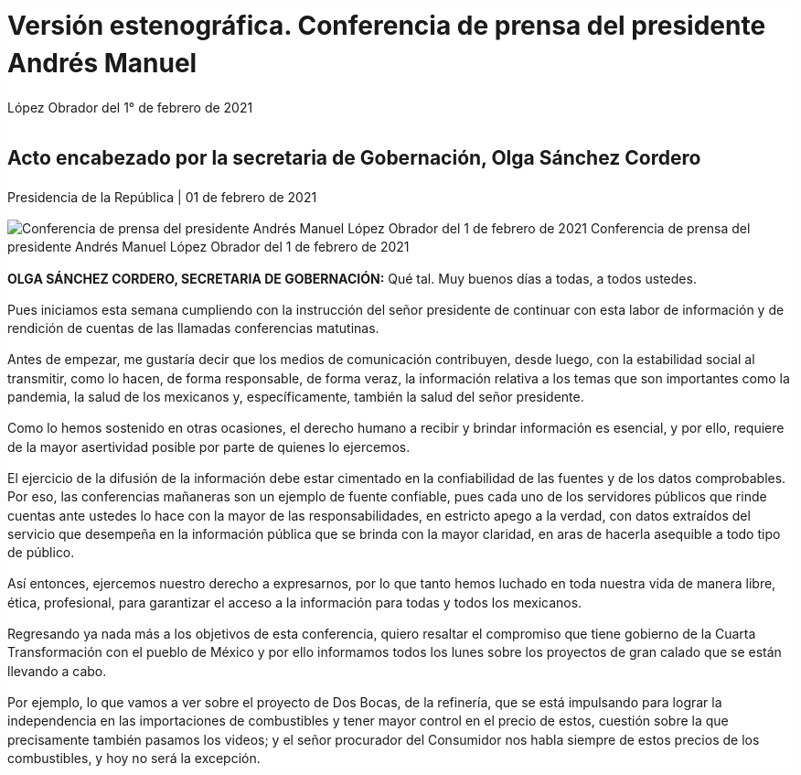 #  Versión estenográfica. Conferencia de prensa del presidente Andrés Manuel
López Obrador del 1° de febrero de 2021

##  Acto encabezado por la secretaria de Gobernación, Olga Sánchez Cordero

Presidencia de la República | 01 de febrero de 2021 

![Conferencia de prensa del presidente Andrés Manuel López Obrador del 1 de
febrero de
2021](https://www.gob.mx/cms/uploads/article/main_image/104519/WhatsApp_Image_2021-02-01_at_08.31.35__1_.jpeg)
Conferencia de prensa del presidente Andrés Manuel López Obrador del 1 de
febrero de 2021

**OLGA SÁNCHEZ CORDERO, SECRETARIA DE GOBERNACIÓN:** Qué tal. Muy buenos días
a todas, a todos ustedes.

Pues iniciamos esta semana cumpliendo con la instrucción del señor presidente
de continuar con esta labor de información y de rendición de cuentas de las
llamadas conferencias matutinas.

Antes de empezar, me gustaría decir que los medios de comunicación
contribuyen, desde luego, con la estabilidad social al transmitir, como lo
hacen, de forma responsable, de forma veraz, la información relativa a los
temas que son importantes como la pandemia, la salud de los mexicanos y,
específicamente, también la salud del señor presidente.

Como lo hemos sostenido en otras ocasiones, el derecho humano a recibir y
brindar información es esencial, y por ello, requiere de la mayor asertividad
posible por parte de quienes lo ejercemos.

El ejercicio de la difusión de la información debe estar cimentado en la
confiabilidad de las fuentes y de los datos comprobables. Por eso, las
conferencias mañaneras son un ejemplo de fuente confiable, pues cada uno de
los servidores públicos que rinde cuentas ante ustedes lo hace con la mayor de
las responsabilidades, en estricto apego a la verdad, con datos extraídos del
servicio que desempeña en la información pública que se brinda con la mayor
claridad, en aras de hacerla asequible a todo tipo de público.

Así entonces, ejercemos nuestro derecho a expresarnos, por lo que tanto hemos
luchado en toda nuestra vida de manera libre, ética, profesional, para
garantizar el acceso a la información para todas y todos los mexicanos.

Regresando ya nada más a los objetivos de esta conferencia, quiero resaltar el
compromiso que tiene gobierno de la Cuarta Transformación con el pueblo de
México y por ello informamos todos los lunes sobre los proyectos de gran
calado que se están llevando a cabo.

Por ejemplo, lo que vamos a ver sobre el proyecto de Dos Bocas, de la
refinería, que se está impulsando para lograr la independencia en las
importaciones de combustibles y tener mayor control en el precio de estos,
cuestión sobre la que precisamente también pasamos los videos; y el señor
procurador del Consumidor nos habla siempre de estos precios de los
combustibles, y hoy no será la excepción.
